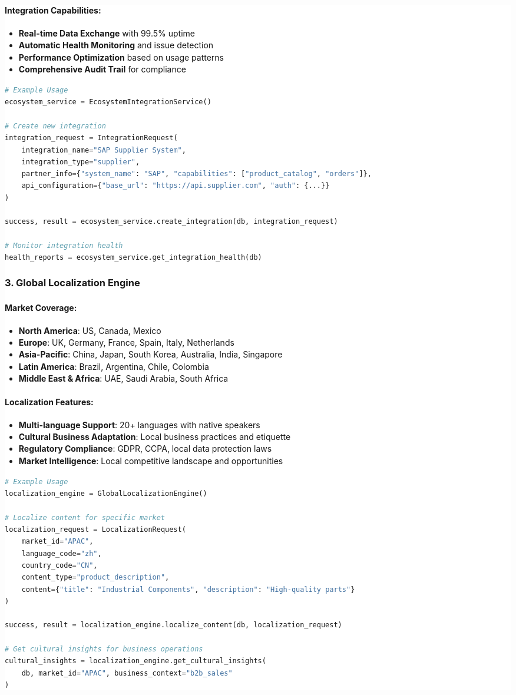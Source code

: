 #### **Integration Capabilities:**
- **Real-time Data Exchange** with 99.5% uptime
- **Automatic Health Monitoring** and issue detection
- **Performance Optimization** based on usage patterns
- **Comprehensive Audit Trail** for compliance

```python
# Example Usage
ecosystem_service = EcosystemIntegrationService()

# Create new integration
integration_request = IntegrationRequest(
    integration_name="SAP Supplier System",
    integration_type="supplier",
    partner_info={"system_name": "SAP", "capabilities": ["product_catalog", "orders"]},
    api_configuration={"base_url": "https://api.supplier.com", "auth": {...}}
)

success, result = ecosystem_service.create_integration(db, integration_request)

# Monitor integration health
health_reports = ecosystem_service.get_integration_health(db)
```

### **3. Global Localization Engine**

#### **Market Coverage:**
- **North America**: US, Canada, Mexico
- **Europe**: UK, Germany, France, Spain, Italy, Netherlands
- **Asia-Pacific**: China, Japan, South Korea, Australia, India, Singapore
- **Latin America**: Brazil, Argentina, Chile, Colombia
- **Middle East & Africa**: UAE, Saudi Arabia, South Africa

#### **Localization Features:**
- **Multi-language Support**: 20+ languages with native speakers
- **Cultural Business Adaptation**: Local business practices and etiquette
- **Regulatory Compliance**: GDPR, CCPA, local data protection laws
- **Market Intelligence**: Local competitive landscape and opportunities

```python
# Example Usage
localization_engine = GlobalLocalizationEngine()

# Localize content for specific market
localization_request = LocalizationRequest(
    market_id="APAC",
    language_code="zh",
    country_code="CN",
    content_type="product_description",
    content={"title": "Industrial Components", "description": "High-quality parts"}
)

success, result = localization_engine.localize_content(db, localization_request)

# Get cultural insights for business operations
cultural_insights = localization_engine.get_cultural_insights(
    db, market_id="APAC", business_context="b2b_sales"
)
```
